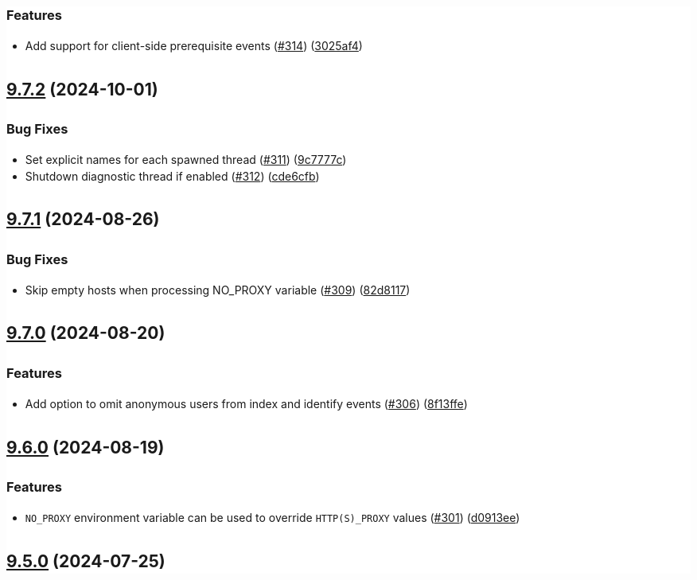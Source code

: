 
### Features

* Add support for client-side prerequisite events ([#314](https://github.com/launchdarkly/python-server-sdk/issues/314)) ([3025af4](https://github.com/launchdarkly/python-server-sdk/commit/3025af4dc6499c678e30bb2ae240a30b8c89f101))

## [9.7.2](https://github.com/launchdarkly/python-server-sdk/compare/9.7.1...9.7.2) (2024-10-01)


### Bug Fixes

* Set explicit names for each spawned thread ([#311](https://github.com/launchdarkly/python-server-sdk/issues/311)) ([9c7777c](https://github.com/launchdarkly/python-server-sdk/commit/9c7777ca4d628f1d19de631310bf8ae5d90ab60a))
* Shutdown diagnostic thread if enabled ([#312](https://github.com/launchdarkly/python-server-sdk/issues/312)) ([cde6cfb](https://github.com/launchdarkly/python-server-sdk/commit/cde6cfbbaab81d5c20ba0e83cac030f1a4a333ad))

## [9.7.1](https://github.com/launchdarkly/python-server-sdk/compare/9.7.0...9.7.1) (2024-08-26)


### Bug Fixes

* Skip empty hosts when processing NO_PROXY variable ([#309](https://github.com/launchdarkly/python-server-sdk/issues/309)) ([82d8117](https://github.com/launchdarkly/python-server-sdk/commit/82d8117bcc375ffd8c3028589905dd4005e31b5a))

## [9.7.0](https://github.com/launchdarkly/python-server-sdk/compare/9.6.0...9.7.0) (2024-08-20)


### Features

* Add option to omit anonymous users from index and identify events ([#306](https://github.com/launchdarkly/python-server-sdk/issues/306)) ([8f13ffe](https://github.com/launchdarkly/python-server-sdk/commit/8f13ffe965b13df6398746866d464722d70e8508))

## [9.6.0](https://github.com/launchdarkly/python-server-sdk/compare/9.5.0...9.6.0) (2024-08-19)


### Features

* `NO_PROXY` environment variable can be used to override `HTTP(S)_PROXY` values ([#301](https://github.com/launchdarkly/python-server-sdk/issues/301)) ([d0913ee](https://github.com/launchdarkly/python-server-sdk/commit/d0913ee44b5fffce70dfd3b01631cc0817f1b2e8))

## [9.5.0](https://github.com/launchdarkly/python-server-sdk/compare/9.4.0...9.5.0) (2024-07-25)
